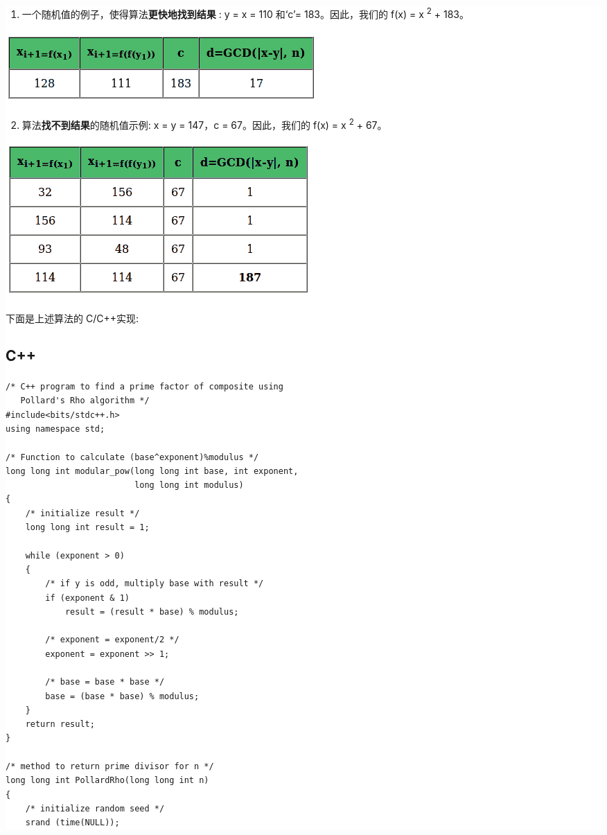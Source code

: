1.  一个随机值的例子，使得算法**更快地找到结果** :
    y = x = 110 和‘c’= 183。因此，我们的 f(x) = x <sup>2</sup> + 183。

![table](img/55ed2396bb7a81fcc7144db6223190c2.png)

2.  算法**找不到结果**的随机值示例:
    x = y = 147，c = 67。因此，我们的 f(x) = x <sup>2</sup> + 67。

![PollardRho3](img/7bf3b1909090f0eccb66d6b0c6f2bbaf.png)

下面是上述算法的 C/C++实现:

## C++

```
/* C++ program to find a prime factor of composite using
   Pollard's Rho algorithm */
#include<bits/stdc++.h>
using namespace std;

/* Function to calculate (base^exponent)%modulus */
long long int modular_pow(long long int base, int exponent,
                          long long int modulus)
{
    /* initialize result */
    long long int result = 1;

    while (exponent > 0)
    {
        /* if y is odd, multiply base with result */
        if (exponent & 1)
            result = (result * base) % modulus;

        /* exponent = exponent/2 */
        exponent = exponent >> 1;

        /* base = base * base */
        base = (base * base) % modulus;
    }
    return result;
}

/* method to return prime divisor for n */
long long int PollardRho(long long int n)
{
    /* initialize random seed */
    srand (time(NULL));
```